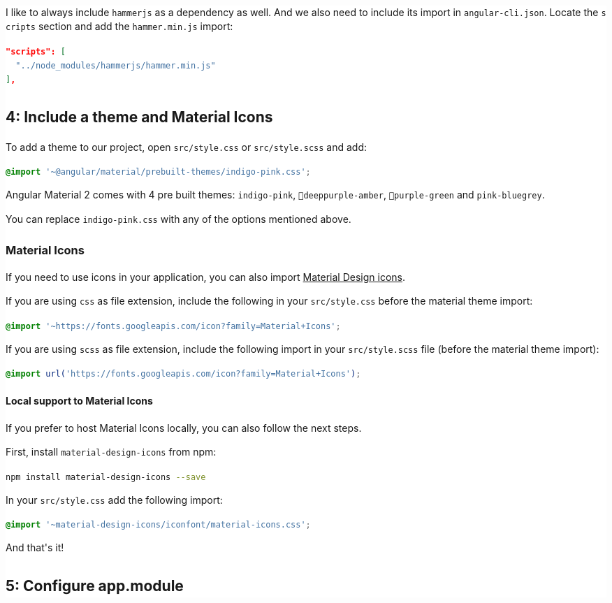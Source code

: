 I like to always include `hammerjs` as a dependency as well. And we also need to include its import in `angular-cli.json`. Locate the `scripts` section and add the `hammer.min.js` import:

```json
"scripts": [
  "../node_modules/hammerjs/hammer.min.js"
],
```

## 4: Include a theme and Material Icons

To add a theme to our project, open `src/style.css` or `src/style.scss` and add:

```scss
@import '~@angular/material/prebuilt-themes/indigo-pink.css';
```

Angular Material 2 comes with 4 pre built themes: `indigo-pink`, `deeppurple-amber`, `purple-green` and `pink-bluegrey`. 

You can replace `indigo-pink.css` with any of the options mentioned above. 

### Material Icons

If you need to use icons in your application, you can also import [Material Design icons](https://design.google.com/icons/).

If you are using `css` as file extension, include the following in your `src/style.css` before the material theme import:

```css
@import '~https://fonts.googleapis.com/icon?family=Material+Icons';
```

If you are using `scss` as file extension, include the following import in your `src/style.scss` file (before the material theme import):

```scss
@import url('https://fonts.googleapis.com/icon?family=Material+Icons');
```

#### Local support to Material Icons

If you prefer to host Material Icons locally, you can also follow the next steps.

First, install `material-design-icons` from npm:

```bash
npm install material-design-icons --save
```

In your `src/style.css` add the following import:

```css
@import '~material-design-icons/iconfont/material-icons.css';
```

And that's it!

## 5: Configure app.module
